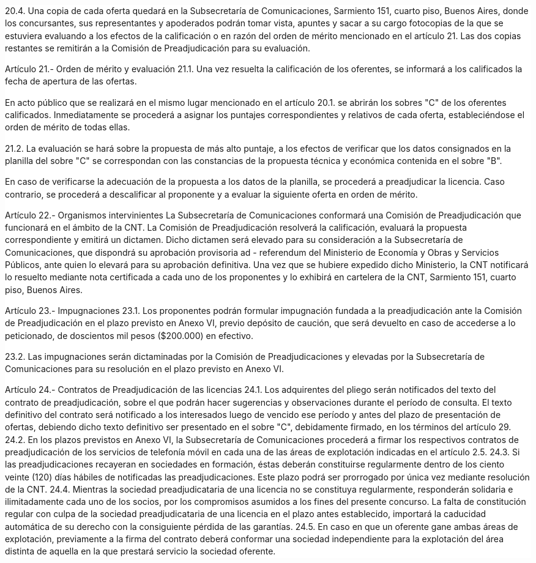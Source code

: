 20.4.  Una  copia  de  cada  oferta quedará en la Subsecretaría  de Comunicaciones, Sarmiento 151,  cuarto  piso,  Buenos  Aires, donde los concursantes,  sus  representantes  y apoderados podrán  tomar vista,  apuntes y  sacar  a  su  cargo fotocopias  de  la  que  se estuviera evaluando a los efectos de  la  calificación  o  en razón del  orden  de  mérito mencionado en el artículo 21. Las dos copias restantes se remitirán  a  la  Comisión  de Preadjudicación para su evaluación.

<a id="21"></a>
Artículo 21.- Orden de mérito y evaluación  21.1.  Una  vez  resuelta  la  calificación  de  los  oferentes, se informará a los calificados la fecha de apertura de las  ofertas.

En acto público  que  se  realizará en el mismo lugar mencionado en el artículo 20.1. se abrirán  los  sobres  "C"  de  los  oferentes calificados. Inmediatamente  se  procederá  a asignar los puntajes correspondientes  y relativos  de cada oferta, estableciéndose  el orden de mérito de todas ellas.

21.2.  La  evaluación  se  hará sobre  la  propuesta  de  más  alto puntaje, a los efectos de verificar  que  los  datos consignados en la  planilla del sobre "C" se correspondan con las  constancias  de la propuesta  técnica  y económica contenida en el sobre "B".

En caso de verificarse la adecuación  de  la  propuesta a los datos de  la planilla,  se  procederá a preadjudicar la  licencia.  Caso contrario, se procederá  a  descalificar  al proponente y a evaluar la siguiente oferta en orden de mérito.

<a id="22"></a>
Artículo 22.- Organismos intervinientes  La  Subsecretaría  de  Comunicaciones  conformará  una  Comisión de Preadjudicación que funcionará en el ámbito de la CNT. La  Comisión de Preadjudicación    resolverá  la  calificación,  evaluará  la propuesta correspondiente y emitirá un dictamen.  Dicho dictamen será elevado para su consideración a la Subsecretaría  de Comunicaciones,   que  dispondrá  su  aprobación provisoria ad - referendum del Ministerio  de  Economía  y  Obras y Servicios  Públicos,  ante  quien  lo elevará  para  su aprobación definitiva.  Una    vez  que  se  hubiere  expedido  dicho  Ministerio,  la  CNT notificará lo resuelto mediante nota certificada a cada uno de los proponentes y  lo exhibirá  en cartelera de la CNT, Sarmiento 151, cuarto piso, Buenos Aires.

<a id="23"></a>
Artículo 23.- Impugnaciones  23.1.  Los  proponentes  podrán  formular  impugnación fundada a la preadjudicación  ante la Comisión de Preadjudicación  en  el  plazo previsto en Anexo  VI,  previo  depósito  de  caución,  que  será devuelto en caso  de accederse a lo peticionado, de doscientos mil pesos ($200.000) en efectivo.

23.2. Las impugnaciones  serán  dictaminadas  por  la  Comisión  de Preadjudicaciones y elevadas por la Subsecretaría de Comunicaciones  para  su resolución  en el plazo previsto en Anexo VI.

<a id="24"></a>
Artículo  24.-  Contratos  de Preadjudicación de las licencias 24.1. Los adquirentes del pliego  serán  notificados  del texto del contrato de preadjudicación, sobre el que podrán hacer  sugerencias y    observaciones durante  el  período  de  consulta.  El  texto definitivo del contrato  será notificado a los interesados luego de vencido ese período y antes  del  plazo de presentación de ofertas, debiendo dicho texto definitivo ser  presentado  en el  sobre "C", debidamente   firmado,  en  los  términos  del  artículo  29. 24.2. En los plazos  previstos  en  Anexo  VI,  la Subsecretaría de Comunicaciones  procederá  a  firmar los respectivos  contratos  de preadjudicación de los servicios  de telefonía móvil en cada una de las  áreas de  explotación indicadas  en  el  artículo  2.5. 24.3.  Si  las preadjudicaciones    recayeran   en  sociedades  en formación, éstas deberán constituirse regularmente  dentro  de  los ciento veinte (120) días hábiles de notificadas las preadjudicaciones.  Este  plazo  podrá ser prorrogado por única vez mediante resolución de la CNT.  24.4. Mientras la sociedad preadjudicataria  de  una licencia no se constituya regularmente,  responderán  solidaria  e ilimitadamente cada uno de los socios, por los compromisos asumidos  a  los  fines del presente concurso.  La   falta  de  constitución  regular  con  culpa  de  la  sociedad preadjudicataria  de  una  licencia  en el plazo antes establecido, importará la caducidad automática de su derecho con la consiguiente pérdida de las garantías.  24.5. En caso en que un oferente gane  ambas  áreas de explotación, previamente a la firma del contrato deberá conformar  una  sociedad independiente  para la explotación del área distinta de aquella  en la que prestará servicio la sociedad oferente.
